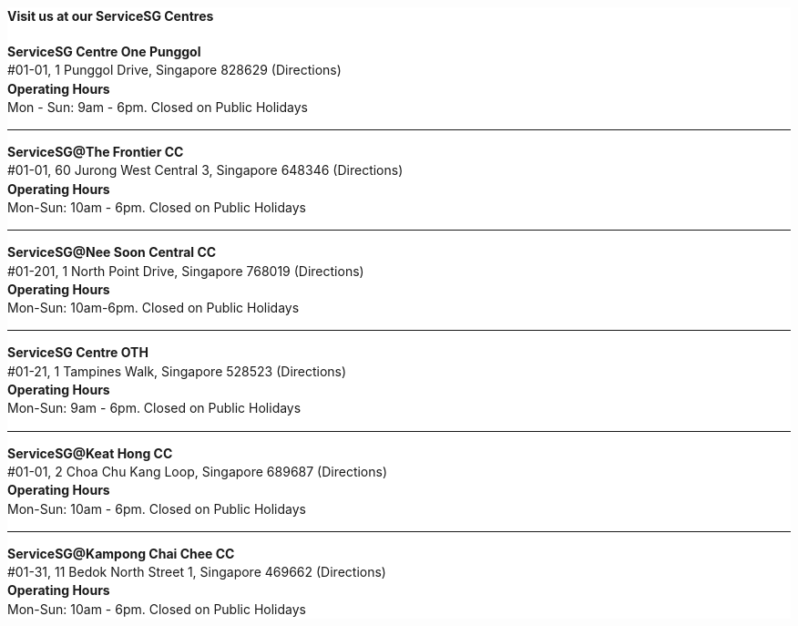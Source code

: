 <h4>Visit us at our ServiceSG Centres</h4>
<p><strong>ServiceSG Centre One Punggol</strong>
<br>#01-01, 1 Punggol Drive, Singapore 828629 (Directions)
<br><strong>Operating Hours</strong>
<br>Mon - Sun: 9am - 6pm. Closed on Public Holidays</p>
<hr>
<p><strong>ServiceSG@The Frontier CC</strong>
<br>#01-01, 60 Jurong West Central 3, Singapore 648346 (Directions)
<br><strong>Operating Hours</strong>
<br>Mon-Sun: 10am - 6pm. Closed on Public Holidays</p>
<hr>
<p><strong>ServiceSG@Nee Soon Central CC</strong>
<br>#01-201, 1 North Point Drive, Singapore 768019 (Directions)
<br><strong>Operating Hours</strong>
<br>Mon-Sun: 10am-6pm. Closed on Public Holidays</p>
<hr>
<p><strong>ServiceSG Centre OTH</strong>
<br>#01-21, 1 Tampines Walk, Singapore 528523 (Directions)
<br><strong>Operating Hours</strong>
<br>Mon-Sun: 9am - 6pm. Closed on Public Holidays</p>
<hr>
<p><strong>ServiceSG@Keat Hong CC</strong>
<br>#01-01, 2 Choa Chu Kang Loop, Singapore 689687 (Directions)
<br><strong>Operating Hours</strong>
<br>Mon-Sun: 10am - 6pm. Closed on Public Holidays</p>
<hr>
<p><strong>ServiceSG@Kampong Chai Chee CC</strong>
<br>#01-31, 11 Bedok North Street 1, Singapore 469662 (Directions)
<br><strong>Operating Hours</strong>
<br>Mon-Sun: 10am - 6pm. Closed on Public Holidays</p>
<p></p>
